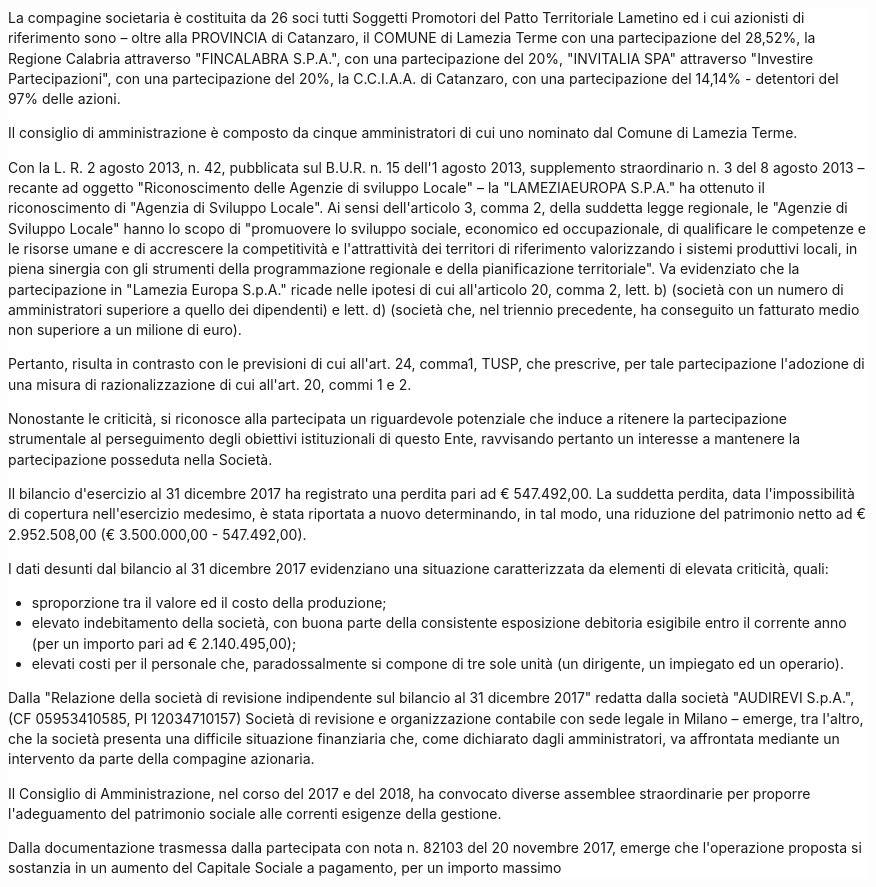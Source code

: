 La compagine societaria è costituita da 26 soci tutti Soggetti Promotori del Patto Territoriale Lametino ed i cui azionisti di riferimento sono – oltre alla PROVINCIA di Catanzaro, il COMUNE di Lamezia Terme con una partecipazione del 28,52%, la Regione Calabria attraverso "FINCALABRA S.P.A.", con una partecipazione del 20%, "INVITALIA SPA" attraverso "Investire Partecipazioni", con una partecipazione del 20%, la C.C.I.A.A. di Catanzaro, con una partecipazione del 14,14% - detentori del 97% delle azioni.

Il consiglio di amministrazione è composto da cinque amministratori di cui uno nominato dal Comune di Lamezia Terme.

Con la L. R. 2 agosto 2013, n. 42, pubblicata sul B.U.R. n. 15 dell'1 agosto 2013, supplemento straordinario n. 3 del 8 agosto 2013 – recante ad oggetto "Riconoscimento delle Agenzie di sviluppo Locale" – la "LAMEZIAEUROPA S.P.A." ha ottenuto il riconoscimento di "Agenzia di Sviluppo Locale". Ai sensi dell'articolo 3, comma 2, della suddetta legge regionale, le "Agenzie di Sviluppo Locale" hanno lo scopo di "promuovere lo sviluppo sociale, economico ed occupazionale, di qualificare le competenze e le risorse umane e di accrescere la competitività e l'attrattività dei territori di riferimento valorizzando i sistemi produttivi locali, in piena sinergia con gli strumenti della programmazione regionale e della pianificazione territoriale". Va evidenziato che la partecipazione in "Lamezia Europa S.p.A." ricade nelle ipotesi di cui all'articolo 20, comma 2, lett. b) (società con un numero di amministratori superiore a quello dei dipendenti) e lett. d) (società che, nel triennio precedente, ha conseguito un fatturato medio non superiore a un milione di euro).

Pertanto, risulta in contrasto con le previsioni di cui all'art. 24, comma1, TUSP, che prescrive, per tale partecipazione l'adozione di una misura di razionalizzazione di cui all'art. 20, commi 1 e 2.

Nonostante le criticità, si riconosce alla partecipata un riguardevole potenziale che induce a ritenere la partecipazione strumentale al perseguimento degli obiettivi istituzionali di questo Ente, ravvisando pertanto un interesse a mantenere la partecipazione posseduta nella Società.

Il bilancio d'esercizio al 31 dicembre 2017 ha registrato una perdita pari ad € 547.492,00. La suddetta perdita, data l'impossibilità di copertura nell'esercizio medesimo, è stata riportata a nuovo determinando, in tal modo, una riduzione del patrimonio netto ad € 2.952.508,00 (€ 3.500.000,00 - 547.492,00).

I dati desunti dal bilancio al 31 dicembre 2017 evidenziano una situazione caratterizzata da elementi di elevata criticità, quali:
- sproporzione tra il valore ed il costo della produzione;
- elevato indebitamento della società, con buona parte della consistente esposizione debitoria esigibile entro il corrente anno (per un importo pari ad € 2.140.495,00);
- elevati costi per il personale che, paradossalmente si compone di tre sole unità (un dirigente, un impiegato ed un operario).

Dalla "Relazione della società di revisione indipendente sul bilancio al 31 dicembre 2017" redatta dalla società "AUDIREVI S.p.A.", (CF 05953410585, PI 12034710157) Società di revisione e organizzazione contabile con sede legale in Milano – emerge, tra l'altro, che la società presenta una difficile situazione finanziaria che, come dichiarato dagli amministratori, va affrontata mediante un intervento da parte della compagine azionaria.

Il Consiglio di Amministrazione, nel corso del 2017 e del 2018, ha convocato diverse assemblee straordinarie per proporre l'adeguamento del patrimonio sociale alle correnti esigenze della gestione.

Dalla documentazione trasmessa dalla partecipata con nota n. 82103 del 20 novembre 2017, emerge che l'operazione proposta si sostanzia in un aumento del Capitale Sociale a pagamento, per un importo massimo
 